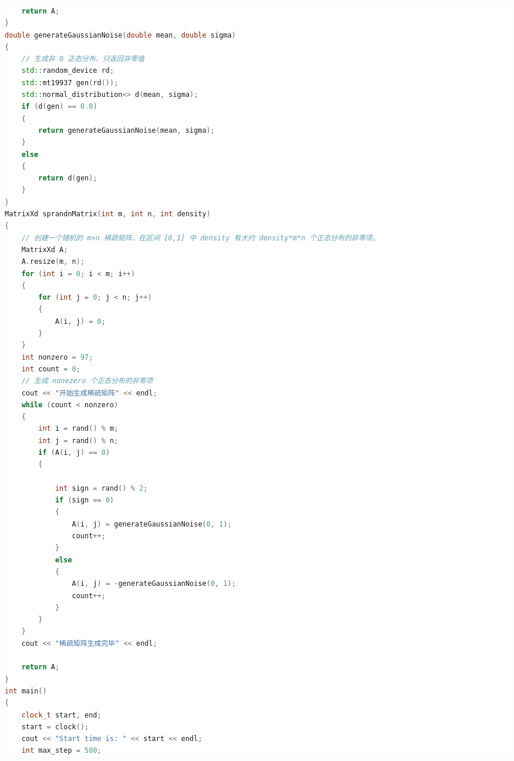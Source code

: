 ```cpp
    return A;
}
double generateGaussianNoise(double mean, double sigma)
{
    // 生成非 0 正态分布，只返回非零值
    std::random_device rd;
    std::mt19937 gen(rd());
    std::normal_distribution<> d(mean, sigma);
    if (d(gen) == 0.0)
    {
        return generateGaussianNoise(mean, sigma);
    }
    else
    {
        return d(gen);
    }
}
MatrixXd sprandnMatrix(int m, int n, int density)
{
    // 创建一个随机的 m×n 稀疏矩阵，在区间 [0,1] 中 density 有大约 density*m*n 个正态分布的非零项。
    MatrixXd A;
    A.resize(m, n);
    for (int i = 0; i < m; i++)
    {
        for (int j = 0; j < n; j++)
        {
            A(i, j) = 0;
        }
    }
    int nonzero = 97;
    int count = 0;
    // 生成 nonezero 个正态分布的非零项
    cout << "开始生成稀疏矩阵" << endl;
    while (count < nonzero)
    {
        int i = rand() % m;
        int j = rand() % n;
        if (A(i, j) == 0)
        {

            int sign = rand() % 2;
            if (sign == 0)
            {
                A(i, j) = generateGaussianNoise(0, 1);
                count++;
            }
            else
            {
                A(i, j) = -generateGaussianNoise(0, 1);
                count++;
            }
        }
    }
    cout << "稀疏矩阵生成完毕" << endl;

    return A;
}
int main()
{
    clock_t start, end;
    start = clock();
    cout << "Start time is: " << start << endl;
    int max_step = 500;
```

[001]: https://eigen.tuxfamily.org/
[002]: https://gitee.com/tinylab/riscv-linux/tree/master/test/microbench
[003]: https://github.com/kdlucas/byte-unixbench